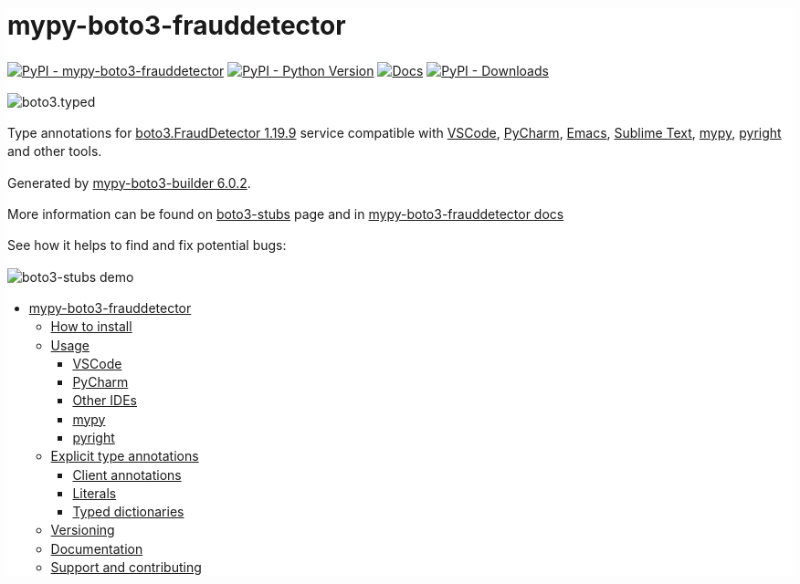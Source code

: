 <a id="mypy-boto3-frauddetector"></a>

# mypy-boto3-frauddetector

[![PyPI - mypy-boto3-frauddetector](https://img.shields.io/pypi/v/mypy-boto3-frauddetector.svg?color=blue)](https://pypi.org/project/mypy-boto3-frauddetector)
[![PyPI - Python Version](https://img.shields.io/pypi/pyversions/mypy-boto3-frauddetector.svg?color=blue)](https://pypi.org/project/mypy-boto3-frauddetector)
[![Docs](https://img.shields.io/readthedocs/mypy-boto3-builder.svg?color=blue)](https://mypy-boto3-builder.readthedocs.io/)
[![PyPI - Downloads](https://img.shields.io/pypi/dw/mypy-boto3-frauddetector?color=blue)](https://pypistats.org/packages/mypy-boto3-frauddetector)

![boto3.typed](https://github.com/vemel/mypy_boto3_builder/raw/master/logo.png)

Type annotations for
[boto3.FraudDetector 1.19.9](https://boto3.amazonaws.com/v1/documentation/api/1.19.9/reference/services/frauddetector.html#FraudDetector)
service compatible with [VSCode](https://code.visualstudio.com/),
[PyCharm](https://www.jetbrains.com/pycharm/),
[Emacs](https://www.gnu.org/software/emacs/),
[Sublime Text](https://www.sublimetext.com/),
[mypy](https://github.com/python/mypy),
[pyright](https://github.com/microsoft/pyright) and other tools.

Generated by
[mypy-boto3-builder 6.0.2](https://github.com/vemel/mypy_boto3_builder).

More information can be found on
[boto3-stubs](https://pypi.org/project/boto3-stubs/) page and in
[mypy-boto3-frauddetector docs](https://vemel.github.io/boto3_stubs_docs/mypy_boto3_frauddetector/)

See how it helps to find and fix potential bugs:

![boto3-stubs demo](https://github.com/vemel/mypy_boto3_builder/raw/master/demo.gif)

- [mypy-boto3-frauddetector](#mypy-boto3-frauddetector)
  - [How to install](#how-to-install)
  - [Usage](#usage)
    - [VSCode](#vscode)
    - [PyCharm](#pycharm)
    - [Other IDEs](#other-ides)
    - [mypy](#mypy)
    - [pyright](#pyright)
  - [Explicit type annotations](#explicit-type-annotations)
    - [Client annotations](#client-annotations)
    - [Literals](#literals)
    - [Typed dictionaries](#typed-dictionaries)
  - [Versioning](#versioning)
  - [Documentation](#documentation)
  - [Support and contributing](#support-and-contributing)

<a id="how-to-install"></a>
